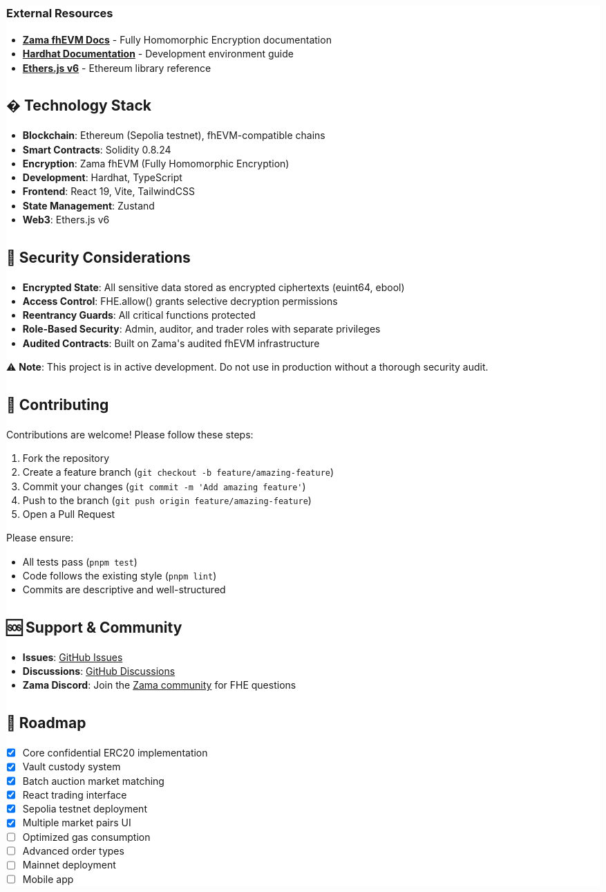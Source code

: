 
### External Resources
- **[Zama fhEVM Docs](https://docs.zama.ai/fhevm)** - Fully Homomorphic Encryption documentation
- **[Hardhat Documentation](https://hardhat.org/docs)** - Development environment guide
- **[Ethers.js v6](https://docs.ethers.org/v6/)** - Ethereum library reference

## �️ Technology Stack

- **Blockchain**: Ethereum (Sepolia testnet), fhEVM-compatible chains
- **Smart Contracts**: Solidity 0.8.24
- **Encryption**: Zama fhEVM (Fully Homomorphic Encryption)
- **Development**: Hardhat, TypeScript
- **Frontend**: React 19, Vite, TailwindCSS
- **State Management**: Zustand
- **Web3**: Ethers.js v6

## 🔐 Security Considerations

- **Encrypted State**: All sensitive data stored as encrypted ciphertexts (euint64, ebool)
- **Access Control**: FHE.allow() grants selective decryption permissions
- **Reentrancy Guards**: All critical functions protected
- **Role-Based Security**: Admin, auditor, and trader roles with separate privileges
- **Audited Contracts**: Built on Zama's audited fhEVM infrastructure

⚠️ **Note**: This project is in active development. Do not use in production without a thorough security audit.

## 🤝 Contributing

Contributions are welcome! Please follow these steps:

1. Fork the repository
2. Create a feature branch (`git checkout -b feature/amazing-feature`)
3. Commit your changes (`git commit -m 'Add amazing feature'`)
4. Push to the branch (`git push origin feature/amazing-feature`)
5. Open a Pull Request

Please ensure:
- All tests pass (`pnpm test`)
- Code follows the existing style (`pnpm lint`)
- Commits are descriptive and well-structured


## 🆘 Support & Community

- **Issues**: [GitHub Issues](https://github.com/elvinlari/sealed-exchange/issues)
- **Discussions**: [GitHub Discussions](https://github.com/elvinlari/sealed-exchange/discussions)
- **Zama Discord**: Join the [Zama community](https://discord.gg/zama) for FHE questions

## 🎯 Roadmap

- [x] Core confidential ERC20 implementation
- [x] Vault custody system
- [x] Batch auction market matching
- [x] React trading interface
- [x] Sepolia testnet deployment
- [x] Multiple market pairs UI
- [ ] Optimized gas consumption
- [ ] Advanced order types
- [ ] Mainnet deployment
- [ ] Mobile app
